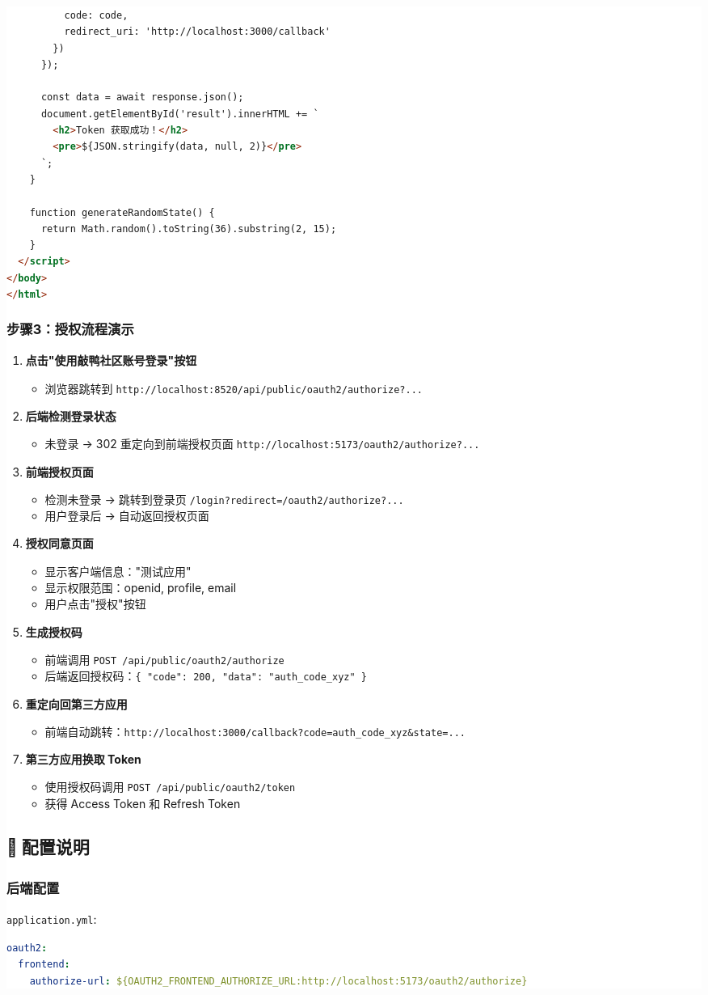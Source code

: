 ```html
          code: code,
          redirect_uri: 'http://localhost:3000/callback'
        })
      });

      const data = await response.json();
      document.getElementById('result').innerHTML += `
        <h2>Token 获取成功！</h2>
        <pre>${JSON.stringify(data, null, 2)}</pre>
      `;
    }

    function generateRandomState() {
      return Math.random().toString(36).substring(2, 15);
    }
  </script>
</body>
</html>
```

### 步骤3：授权流程演示

1. **点击"使用敲鸭社区账号登录"按钮**
   - 浏览器跳转到 `http://localhost:8520/api/public/oauth2/authorize?...`

2. **后端检测登录状态**
   - 未登录 → 302 重定向到前端授权页面 `http://localhost:5173/oauth2/authorize?...`

3. **前端授权页面**
   - 检测未登录 → 跳转到登录页 `/login?redirect=/oauth2/authorize?...`
   - 用户登录后 → 自动返回授权页面

4. **授权同意页面**
   - 显示客户端信息："测试应用"
   - 显示权限范围：openid, profile, email
   - 用户点击"授权"按钮

5. **生成授权码**
   - 前端调用 `POST /api/public/oauth2/authorize`
   - 后端返回授权码：`{ "code": 200, "data": "auth_code_xyz" }`

6. **重定向回第三方应用**
   - 前端自动跳转：`http://localhost:3000/callback?code=auth_code_xyz&state=...`

7. **第三方应用换取 Token**
   - 使用授权码调用 `POST /api/public/oauth2/token`
   - 获得 Access Token 和 Refresh Token

## 🔧 配置说明

### 后端配置

`application.yml`:
```yaml
oauth2:
  frontend:
    authorize-url: ${OAUTH2_FRONTEND_AUTHORIZE_URL:http://localhost:5173/oauth2/authorize}
```
